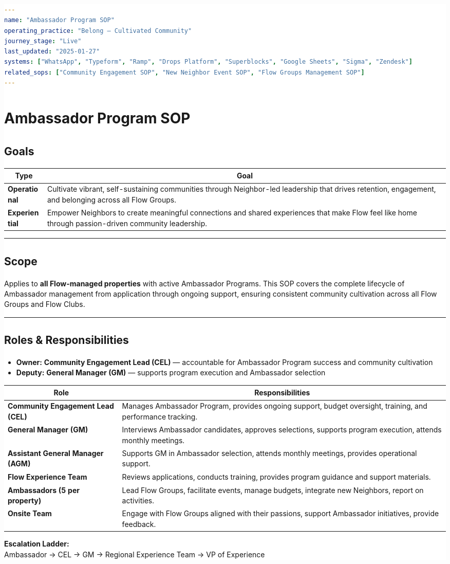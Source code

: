 ```yaml
---
name: "Ambassador Program SOP"
operating_practice: "Belong – Cultivated Community"
journey_stage: "Live"
last_updated: "2025-01-27"
systems: ["WhatsApp", "Typeform", "Ramp", "Drops Platform", "Superblocks", "Google Sheets", "Sigma", "Zendesk"]
related_sops: ["Community Engagement SOP", "New Neighbor Event SOP", "Flow Groups Management SOP"]
---
```


# Ambassador Program SOP

## Goals
| **Type** | **Goal** |
|-----------|-----------|
| **Operational** | Cultivate vibrant, self-sustaining communities through Neighbor-led leadership that drives retention, engagement, and belonging across all Flow Groups. |
| **Experiential** | Empower Neighbors to create meaningful connections and shared experiences that make Flow feel like home through passion-driven community leadership. |

---

## Scope
Applies to **all Flow-managed properties** with active Ambassador Programs. This SOP covers the complete lifecycle of Ambassador management from application through ongoing support, ensuring consistent community cultivation across all Flow Groups and Flow Clubs.

---

## Roles & Responsibilities
- **Owner:** **Community Engagement Lead (CEL)** — accountable for Ambassador Program success and community cultivation
- **Deputy:** **General Manager (GM)** — supports program execution and Ambassador selection

| **Role** | **Responsibilities** |
|-----------|----------------------|
| **Community Engagement Lead (CEL)** | Manages Ambassador Program, provides ongoing support, budget oversight, training, and performance tracking. |
| **General Manager (GM)** | Interviews Ambassador candidates, approves selections, supports program execution, attends monthly meetings. |
| **Assistant General Manager (AGM)** | Supports GM in Ambassador selection, attends monthly meetings, provides operational support. |
| **Flow Experience Team** | Reviews applications, conducts training, provides program guidance and support materials. |
| **Ambassadors (5 per property)** | Lead Flow Groups, facilitate events, manage budgets, integrate new Neighbors, report on activities. |
| **Onsite Team** | Engage with Flow Groups aligned with their passions, support Ambassador initiatives, provide feedback. |

**Escalation Ladder:**  
Ambassador → CEL → GM → Regional Experience Team → VP of Experience
